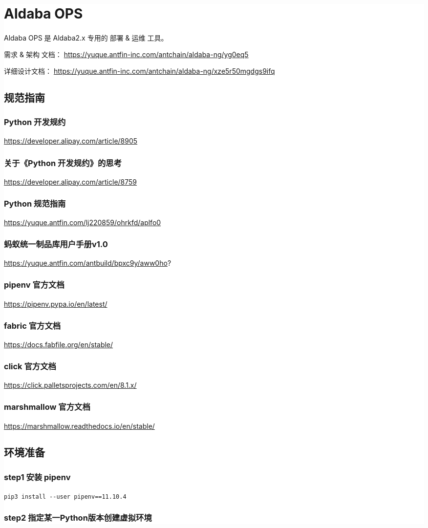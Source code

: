 # Aldaba OPS

Aldaba OPS 是 Aldaba2.x 专用的 部署 & 运维 工具。

需求 & 架构 文档：
https://yuque.antfin-inc.com/antchain/aldaba-ng/yg0eq5

详细设计文档：
https://yuque.antfin-inc.com/antchain/aldaba-ng/xze5r50mgdgs9ifq

## 规范指南

### Python 开发规约

https://developer.alipay.com/article/8905

### 关于《Python 开发规约》的思考

https://developer.alipay.com/article/8759

### Python 规范指南

https://yuque.antfin.com/lj220859/ohrkfd/aplfo0

### 蚂蚁统一制品库用户手册v1.0

https://yuque.antfin.com/antbuild/bpxc9y/aww0ho?

### pipenv 官方文档

https://pipenv.pypa.io/en/latest/

### fabric 官方文档

https://docs.fabfile.org/en/stable/

### click 官方文档

https://click.palletsprojects.com/en/8.1.x/

### marshmallow 官方文档

https://marshmallow.readthedocs.io/en/stable/

## 环境准备

### step1 安装 pipenv

    pip3 install --user pipenv==11.10.4

### step2 指定某一Python版本创建虚拟环境
